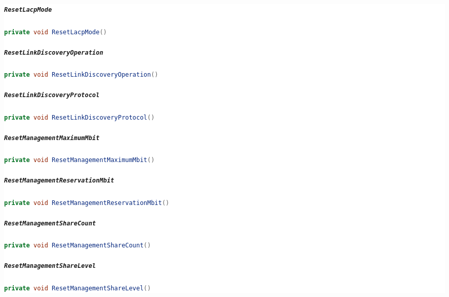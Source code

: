 ##### `ResetLacpMode` <a name="ResetLacpMode" id="@cdktf/provider-vsphere.distributedVirtualSwitch.DistributedVirtualSwitch.resetLacpMode"></a>

```csharp
private void ResetLacpMode()
```

##### `ResetLinkDiscoveryOperation` <a name="ResetLinkDiscoveryOperation" id="@cdktf/provider-vsphere.distributedVirtualSwitch.DistributedVirtualSwitch.resetLinkDiscoveryOperation"></a>

```csharp
private void ResetLinkDiscoveryOperation()
```

##### `ResetLinkDiscoveryProtocol` <a name="ResetLinkDiscoveryProtocol" id="@cdktf/provider-vsphere.distributedVirtualSwitch.DistributedVirtualSwitch.resetLinkDiscoveryProtocol"></a>

```csharp
private void ResetLinkDiscoveryProtocol()
```

##### `ResetManagementMaximumMbit` <a name="ResetManagementMaximumMbit" id="@cdktf/provider-vsphere.distributedVirtualSwitch.DistributedVirtualSwitch.resetManagementMaximumMbit"></a>

```csharp
private void ResetManagementMaximumMbit()
```

##### `ResetManagementReservationMbit` <a name="ResetManagementReservationMbit" id="@cdktf/provider-vsphere.distributedVirtualSwitch.DistributedVirtualSwitch.resetManagementReservationMbit"></a>

```csharp
private void ResetManagementReservationMbit()
```

##### `ResetManagementShareCount` <a name="ResetManagementShareCount" id="@cdktf/provider-vsphere.distributedVirtualSwitch.DistributedVirtualSwitch.resetManagementShareCount"></a>

```csharp
private void ResetManagementShareCount()
```

##### `ResetManagementShareLevel` <a name="ResetManagementShareLevel" id="@cdktf/provider-vsphere.distributedVirtualSwitch.DistributedVirtualSwitch.resetManagementShareLevel"></a>

```csharp
private void ResetManagementShareLevel()
```
